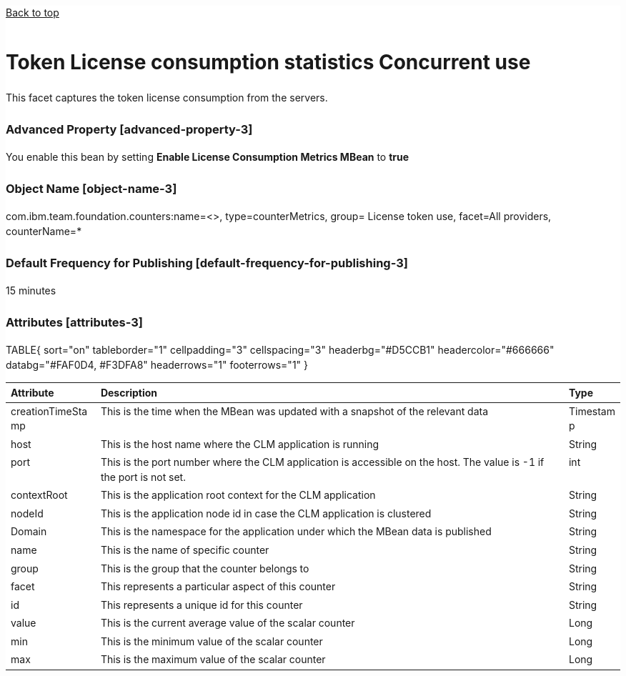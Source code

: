 [Back to top](#TopPage)

# Token License consumption statistics Concurrent use

This facet captures the token license consumption from the servers.

### Advanced Property [advanced-property-3]

You enable this bean by setting **Enable License Consumption Metrics
MBean** to **true**

### Object Name [object-name-3]

com.ibm.team.foundation.counters:name=\<\>, type=counterMetrics, group=
License token use, facet=All providers, counterName=\*

### Default Frequency for Publishing [default-frequency-for-publishing-3]

15 minutes

### Attributes [attributes-3]

TABLE{ sort="on" tableborder="1" cellpadding="3" cellspacing="3"
headerbg="#D5CCB1" headercolor="#666666" databg="#FAF0D4, \#F3DFA8"
headerrows="1" footerrows="1" }

| Attribute | Description | Type |
|:---|:---|:---|
| creationTimeStamp | This is the time when the MBean was updated with a snapshot of the relevant data | Timestamp |
| host | This is the host name where the CLM application is running | String |
| port | This is the port number where the CLM application is accessible on the host. The value is -1 if the port is not set. | int |
| contextRoot | This is the application root context for the CLM application | String |
| nodeId | This is the application node id in case the CLM application is clustered | String |
| Domain | This is the namespace for the application under which the MBean data is published | String |
| name | This is the name of specific counter | String |
| group | This is the group that the counter belongs to | String |
| facet | This represents a particular aspect of this counter | String |
| id | This represents a unique id for this counter | String |
| value | This is the current average value of the scalar counter | Long |
| min | This is the minimum value of the scalar counter | Long |
| max | This is the maximum value of the scalar counter | Long |
